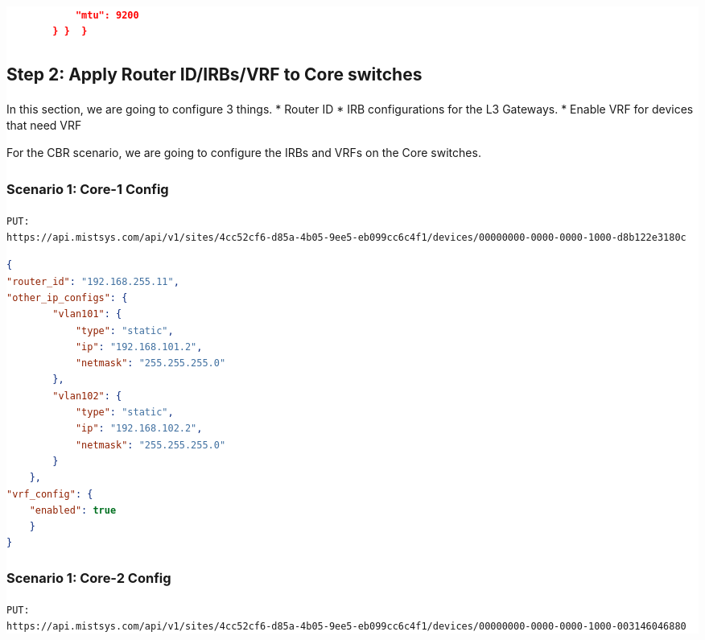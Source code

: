 ``` json
            "mtu": 9200
        } }  }
```

<div style="page-break-after: always">

</div>

## Step 2: Apply Router ID/IRBs/VRF to Core switches

In this section, we are going to configure 3 things. \* Router ID \* IRB
configurations for the L3 Gateways. \* Enable VRF for devices that need
VRF

For the CBR scenario, we are going to configure the IRBs and VRFs on the
Core switches.

### Scenario 1: Core-1 Config

    PUT:
    https://api.mistsys.com/api/v1/sites/4cc52cf6-d85a-4b05-9ee5-eb099cc6c4f1/devices/00000000-0000-0000-1000-d8b122e3180c

``` json
{
"router_id": "192.168.255.11",
"other_ip_configs": {
        "vlan101": {
            "type": "static",
            "ip": "192.168.101.2",
            "netmask": "255.255.255.0"
        },
        "vlan102": {
            "type": "static",
            "ip": "192.168.102.2",
            "netmask": "255.255.255.0"
        }
    },
"vrf_config": {
    "enabled": true
    }
}
```

<div style="page-break-after: always">

</div>

### Scenario 1: Core-2 Config

    PUT:
    https://api.mistsys.com/api/v1/sites/4cc52cf6-d85a-4b05-9ee5-eb099cc6c4f1/devices/00000000-0000-0000-1000-003146046880
